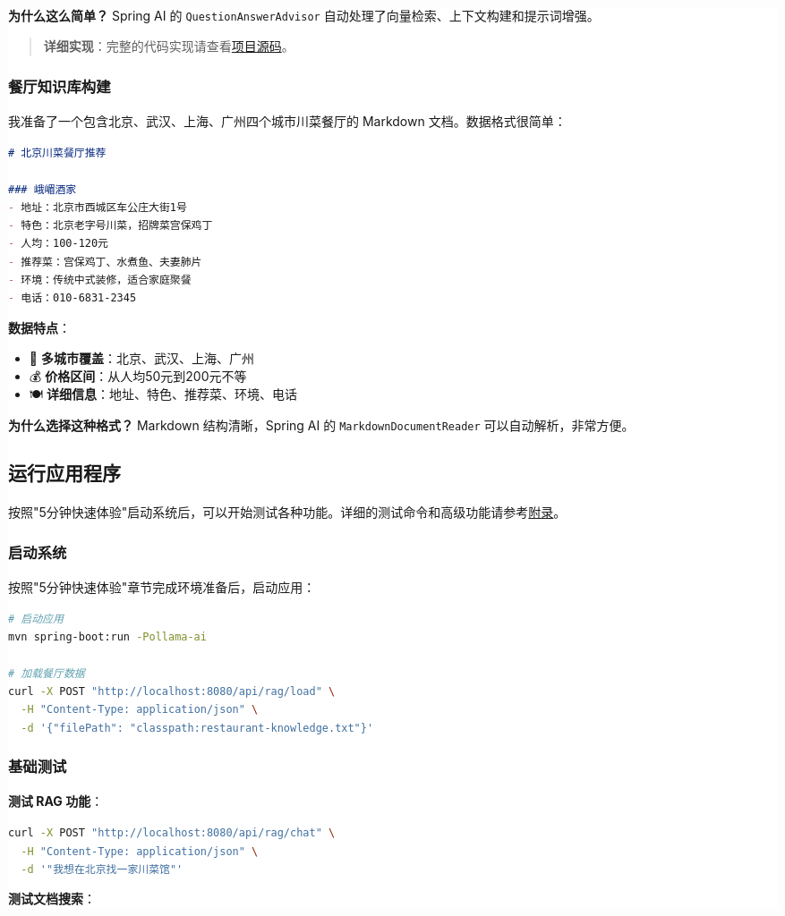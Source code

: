 **为什么这么简单？** Spring AI 的 `QuestionAnswerAdvisor` 自动处理了向量检索、上下文构建和提示词增强。

> **详细实现**：完整的代码实现请查看[项目源码](https://github.com/chensoul/spring-ai-restaurant-showcase)。

### 餐厅知识库构建

我准备了一个包含北京、武汉、上海、广州四个城市川菜餐厅的 Markdown 文档。数据格式很简单：

```markdown
# 北京川菜餐厅推荐

### 峨嵋酒家
- 地址：北京市西城区车公庄大街1号
- 特色：北京老字号川菜，招牌菜宫保鸡丁
- 人均：100-120元
- 推荐菜：宫保鸡丁、水煮鱼、夫妻肺片
- 环境：传统中式装修，适合家庭聚餐
- 电话：010-6831-2345
```

**数据特点**：

- 📍 **多城市覆盖**：北京、武汉、上海、广州
- 💰 **价格区间**：从人均50元到200元不等
- 🍽️ **详细信息**：地址、特色、推荐菜、环境、电话

**为什么选择这种格式？** Markdown 结构清晰，Spring AI 的 `MarkdownDocumentReader` 可以自动解析，非常方便。

## 运行应用程序

按照"5分钟快速体验"启动系统后，可以开始测试各种功能。详细的测试命令和高级功能请参考[附录](#附录)。

### 启动系统

按照"5分钟快速体验"章节完成环境准备后，启动应用：

```bash
# 启动应用
mvn spring-boot:run -Pollama-ai

# 加载餐厅数据
curl -X POST "http://localhost:8080/api/rag/load" \
  -H "Content-Type: application/json" \
  -d '{"filePath": "classpath:restaurant-knowledge.txt"}'
```

### 基础测试

**测试 RAG 功能**：
```bash
curl -X POST "http://localhost:8080/api/rag/chat" \
  -H "Content-Type: application/json" \
  -d '"我想在北京找一家川菜馆"'
```

**测试文档搜索**：
